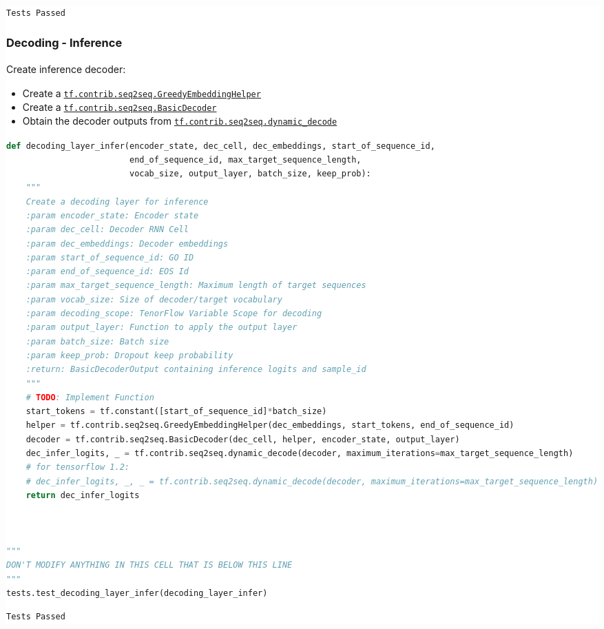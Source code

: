     Tests Passed


### Decoding - Inference
Create inference decoder:
* Create a [`tf.contrib.seq2seq.GreedyEmbeddingHelper`](https://www.tensorflow.org/api_docs/python/tf/contrib/seq2seq/GreedyEmbeddingHelper)
* Create a [`tf.contrib.seq2seq.BasicDecoder`](https://www.tensorflow.org/api_docs/python/tf/contrib/seq2seq/BasicDecoder)
* Obtain the decoder outputs from [`tf.contrib.seq2seq.dynamic_decode`](https://www.tensorflow.org/api_docs/python/tf/contrib/seq2seq/dynamic_decode)


```python
def decoding_layer_infer(encoder_state, dec_cell, dec_embeddings, start_of_sequence_id,
                         end_of_sequence_id, max_target_sequence_length,
                         vocab_size, output_layer, batch_size, keep_prob):
    """
    Create a decoding layer for inference
    :param encoder_state: Encoder state
    :param dec_cell: Decoder RNN Cell
    :param dec_embeddings: Decoder embeddings
    :param start_of_sequence_id: GO ID
    :param end_of_sequence_id: EOS Id
    :param max_target_sequence_length: Maximum length of target sequences
    :param vocab_size: Size of decoder/target vocabulary
    :param decoding_scope: TenorFlow Variable Scope for decoding
    :param output_layer: Function to apply the output layer
    :param batch_size: Batch size
    :param keep_prob: Dropout keep probability
    :return: BasicDecoderOutput containing inference logits and sample_id
    """
    # TODO: Implement Function
    start_tokens = tf.constant([start_of_sequence_id]*batch_size)
    helper = tf.contrib.seq2seq.GreedyEmbeddingHelper(dec_embeddings, start_tokens, end_of_sequence_id)
    decoder = tf.contrib.seq2seq.BasicDecoder(dec_cell, helper, encoder_state, output_layer)
    dec_infer_logits, _ = tf.contrib.seq2seq.dynamic_decode(decoder, maximum_iterations=max_target_sequence_length)
    # for tensorflow 1.2:
    # dec_infer_logits, _, _ = tf.contrib.seq2seq.dynamic_decode(decoder, maximum_iterations=max_target_sequence_length)
    return dec_infer_logits



"""
DON'T MODIFY ANYTHING IN THIS CELL THAT IS BELOW THIS LINE
"""
tests.test_decoding_layer_infer(decoding_layer_infer)
```

    Tests Passed
